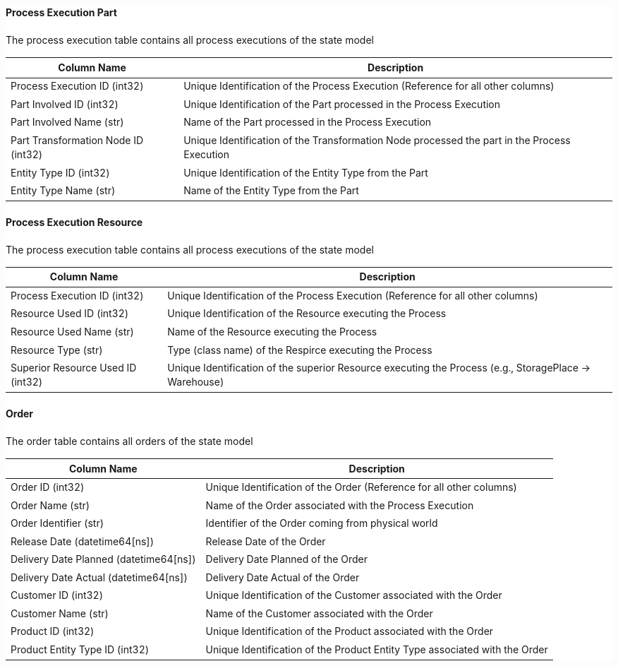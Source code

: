 #### Process Execution Part

The process execution table contains all process executions of the state model

| Column Name                         | Description                                                                                  |
|-------------------------------------|----------------------------------------------------------------------------------------------|
| Process Execution ID (int32)        | Unique Identification of the Process Execution (Reference for all other columns)             |
| Part Involved ID (int32)            | Unique Identification of the Part processed in the Process Execution                         |
| Part Involved Name (str)            | Name of the Part processed in the Process Execution                                          |
| Part Transformation Node ID (int32) | Unique Identification of the Transformation Node processed the part in the Process Execution |
| Entity Type ID (int32)              | Unique Identification of the Entity Type from the Part                                       |
| Entity Type Name (str)              | Name of the Entity Type from the Part                                                        |

#### Process Execution Resource

The process execution table contains all process executions of the state model

| Column Name                       | Description                                                                                            |
|-----------------------------------|--------------------------------------------------------------------------------------------------------|
| Process Execution ID (int32)      | Unique Identification of the Process Execution (Reference for all other columns)                       |
| Resource Used ID (int32)          | Unique Identification of the Resource executing the Process                                            |
| Resource Used Name (str)          | Name of the Resource executing the Process                                                             |
| Resource Type (str)               | Type (class name) of the Respirce executing the Process                                                |
| Superior Resource Used ID (int32) | Unique Identification of the superior Resource executing the Process (e.g., StoragePlace -> Warehouse) |

#### Order

The order table contains all orders of the state model

| Column Name                            | Description                                                                |
|----------------------------------------|----------------------------------------------------------------------------|
| Order ID (int32)                       | Unique Identification of the Order (Reference for all other columns)       |
| Order Name (str)                       | Name of the Order associated with the Process Execution                    |
| Order Identifier (str)                 | Identifier of the Order coming from physical world                         |
| Release Date (datetime64[ns])          | Release Date of the Order                                                  |
| Delivery Date Planned (datetime64[ns]) | Delivery Date Planned of the Order                                         |
| Delivery Date Actual (datetime64[ns])  | Delivery Date Actual of the Order                                          |
| Customer ID (int32)                    | Unique Identification of the Customer associated with the Order            |
| Customer Name (str)                    | Name of the Customer associated with the Order                             |
| Product ID (int32)                     | Unique Identification of the Product associated with the Order             |
| Product Entity Type ID (int32)         | Unique Identification of the Product Entity Type associated with the Order |
